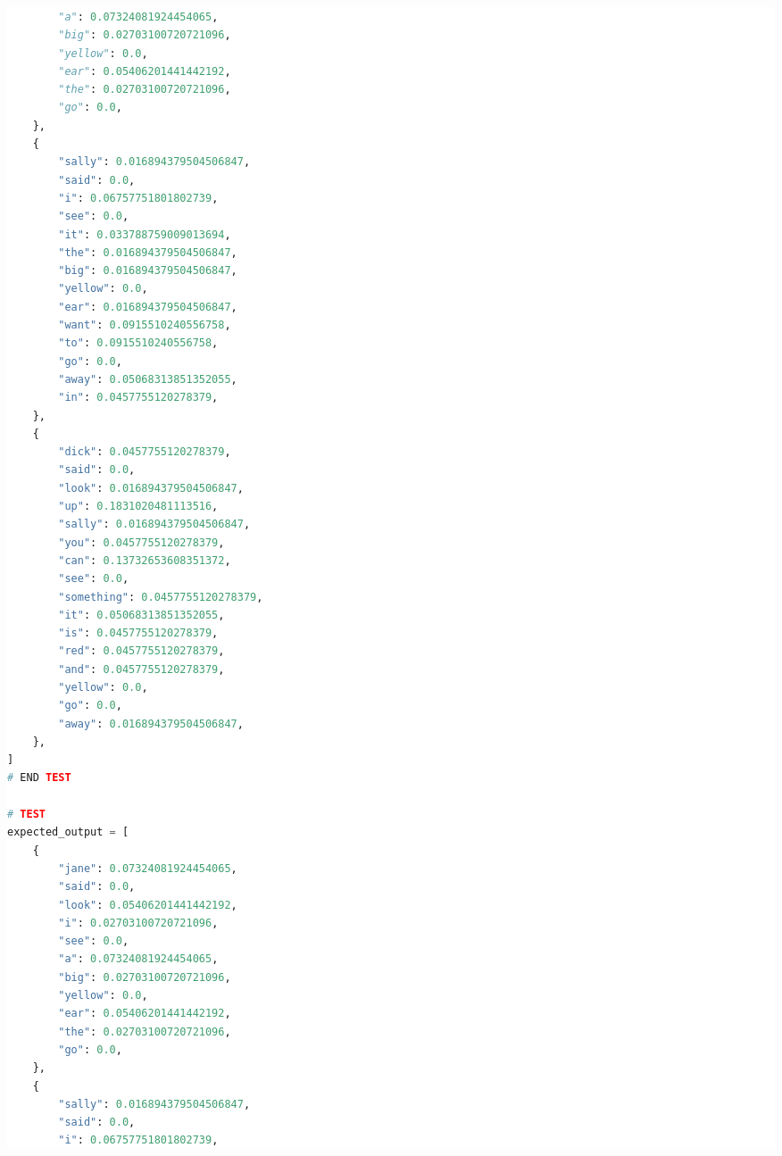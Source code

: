 ```python
        "a": 0.07324081924454065,
        "big": 0.02703100720721096,
        "yellow": 0.0,
        "ear": 0.05406201441442192,
        "the": 0.02703100720721096,
        "go": 0.0,
    },
    {
        "sally": 0.016894379504506847,
        "said": 0.0,
        "i": 0.06757751801802739,
        "see": 0.0,
        "it": 0.033788759009013694,
        "the": 0.016894379504506847,
        "big": 0.016894379504506847,
        "yellow": 0.0,
        "ear": 0.016894379504506847,
        "want": 0.0915510240556758,
        "to": 0.0915510240556758,
        "go": 0.0,
        "away": 0.05068313851352055,
        "in": 0.0457755120278379,
    },
    {
        "dick": 0.0457755120278379,
        "said": 0.0,
        "look": 0.016894379504506847,
        "up": 0.1831020481113516,
        "sally": 0.016894379504506847,
        "you": 0.0457755120278379,
        "can": 0.13732653608351372,
        "see": 0.0,
        "something": 0.0457755120278379,
        "it": 0.05068313851352055,
        "is": 0.0457755120278379,
        "red": 0.0457755120278379,
        "and": 0.0457755120278379,
        "yellow": 0.0,
        "go": 0.0,
        "away": 0.016894379504506847,
    },
]
# END TEST

# TEST
expected_output = [
    {
        "jane": 0.07324081924454065,
        "said": 0.0,
        "look": 0.05406201441442192,
        "i": 0.02703100720721096,
        "see": 0.0,
        "a": 0.07324081924454065,
        "big": 0.02703100720721096,
        "yellow": 0.0,
        "ear": 0.05406201441442192,
        "the": 0.02703100720721096,
        "go": 0.0,
    },
    {
        "sally": 0.016894379504506847,
        "said": 0.0,
        "i": 0.06757751801802739,
```